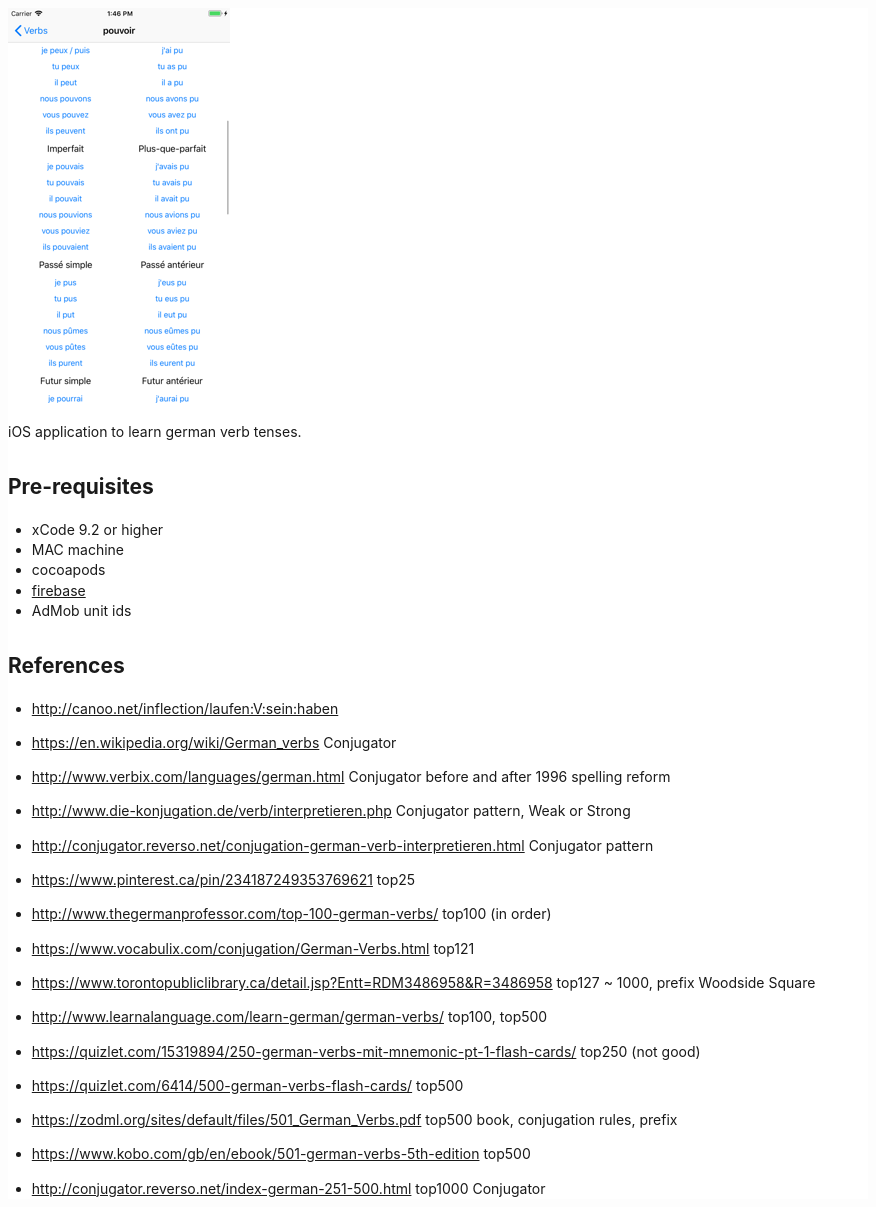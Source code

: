 ![Scheme](/readmeImages/SimulatorScreenShot-iPhone8Plus-2018-01-08at13.46.51.png)

iOS application to learn german verb tenses.


Pre-requisites
----------------
- xCode 9.2 or higher
- MAC machine
- cocoapods
- [firebase](https://firebase.google.com/docs/ios/setup)
- AdMob unit ids


References
----------
- http://canoo.net/inflection/laufen:V:sein:haben
- https://en.wikipedia.org/wiki/German_verbs  Conjugator
- http://www.verbix.com/languages/german.html Conjugator before and after 1996 spelling reform
- http://www.die-konjugation.de/verb/interpretieren.php Conjugator pattern, Weak or Strong
- http://conjugator.reverso.net/conjugation-german-verb-interpretieren.html Conjugator pattern

- https://www.pinterest.ca/pin/234187249353769621  top25
- http://www.thegermanprofessor.com/top-100-german-verbs/ top100 (in order)
- https://www.vocabulix.com/conjugation/German-Verbs.html  top121
- https://www.torontopubliclibrary.ca/detail.jsp?Entt=RDM3486958&R=3486958  top127 ~ 1000, prefix  Woodside Square
- http://www.learnalanguage.com/learn-german/german-verbs/   top100, top500
- https://quizlet.com/15319894/250-german-verbs-mit-mnemonic-pt-1-flash-cards/   top250 (not good)
- https://quizlet.com/6414/500-german-verbs-flash-cards/  top500
- https://zodml.org/sites/default/files/501_German_Verbs.pdf  top500 book, conjugation rules, prefix
- https://www.kobo.com/gb/en/ebook/501-german-verbs-5th-edition   top500
- http://conjugator.reverso.net/index-german-251-500.html top1000 Conjugator
